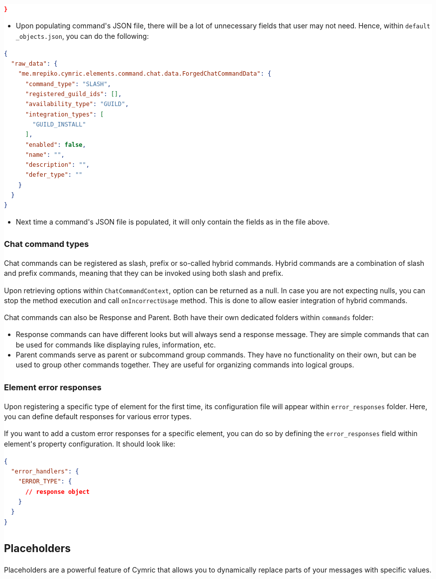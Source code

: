 ```json
}
```
- Upon populating command's JSON file, there will be a lot of unnecessary fields that user may not need. Hence, within `default_objects.json`, you can do the following:
```json
{
  "raw_data": {
    "me.mrepiko.cymric.elements.command.chat.data.ForgedChatCommandData": {
      "command_type": "SLASH",
      "registered_guild_ids": [],
      "availability_type": "GUILD",
      "integration_types": [
        "GUILD_INSTALL"
      ],
      "enabled": false,
      "name": "",
      "description": "",
      "defer_type": ""
    }
  }
}
```
- Next time a command's JSON file is populated, it will only contain the fields as in the file above.
### Chat command types
Chat commands can be registered as slash, prefix or so-called hybrid commands. Hybrid commands are a combination of slash and prefix commands, meaning that they can be invoked using both slash and prefix.

Upon retrieving options within `ChatCommandContext`, option can be returned as a null. In case you are not expecting nulls, you can stop the method execution and call `onIncorrectUsage` method. This is done to allow easier integration of hybrid commands.

Chat commands can also be Response and Parent. Both have their own dedicated folders within `commands` folder:
- Response commands can have different looks but will always send a response message. They are simple commands that can be used for commands like displaying rules, information, etc.
- Parent commands serve as parent or subcommand group commands. They have no functionality on their own, but can be used to group other commands together. They are useful for organizing commands into logical groups.

### Element error responses
Upon registering a specific type of element for the first time, its configuration file will appear within `error_responses` folder. Here, you can define default responses for various error types.

If you want to add a custom error responses for a specific element, you can do so by defining the `error_responses` field within element's property configuration. It should look like:

```json
{
  "error_handlers": {
    "ERROR_TYPE": {
      // response object
    }
  }
}
```
## Placeholders
Placeholders are a powerful feature of Cymric that allows you to dynamically replace parts of your messages with specific values.
